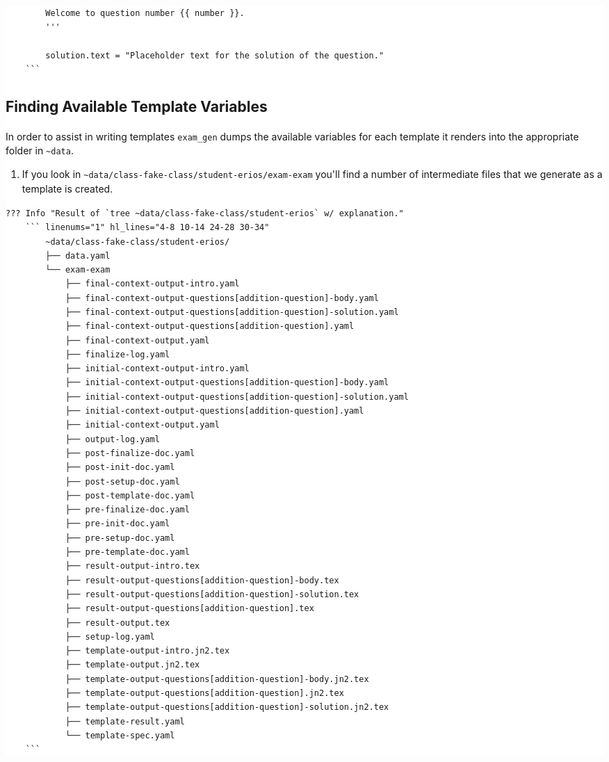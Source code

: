             Welcome to question number {{ number }}.
            '''

            solution.text = "Placeholder text for the solution of the question."
        ```

## Finding Available Template Variables

In order to assist in writing templates `exam_gen` dumps the available variables
for each template it renders into the appropriate folder in `~data`.

  1. If you look in `~data/class-fake-class/student-erios/exam-exam` you'll find a
    number of intermediate files that we generate as a template is created.

    ??? Info "Result of `tree ~data/class-fake-class/student-erios` w/ explanation."
        ``` linenums="1" hl_lines="4-8 10-14 24-28 30-34"
            ~data/class-fake-class/student-erios/
            ├── data.yaml
            └── exam-exam
                ├── final-context-output-intro.yaml
                ├── final-context-output-questions[addition-question]-body.yaml
                ├── final-context-output-questions[addition-question]-solution.yaml
                ├── final-context-output-questions[addition-question].yaml
                ├── final-context-output.yaml
                ├── finalize-log.yaml
                ├── initial-context-output-intro.yaml
                ├── initial-context-output-questions[addition-question]-body.yaml
                ├── initial-context-output-questions[addition-question]-solution.yaml
                ├── initial-context-output-questions[addition-question].yaml
                ├── initial-context-output.yaml
                ├── output-log.yaml
                ├── post-finalize-doc.yaml
                ├── post-init-doc.yaml
                ├── post-setup-doc.yaml
                ├── post-template-doc.yaml
                ├── pre-finalize-doc.yaml
                ├── pre-init-doc.yaml
                ├── pre-setup-doc.yaml
                ├── pre-template-doc.yaml
                ├── result-output-intro.tex
                ├── result-output-questions[addition-question]-body.tex
                ├── result-output-questions[addition-question]-solution.tex
                ├── result-output-questions[addition-question].tex
                ├── result-output.tex
                ├── setup-log.yaml
                ├── template-output-intro.jn2.tex
                ├── template-output.jn2.tex
                ├── template-output-questions[addition-question]-body.jn2.tex
                ├── template-output-questions[addition-question].jn2.tex
                ├── template-output-questions[addition-question]-solution.jn2.tex
                ├── template-result.yaml
                └── template-spec.yaml
        ```
